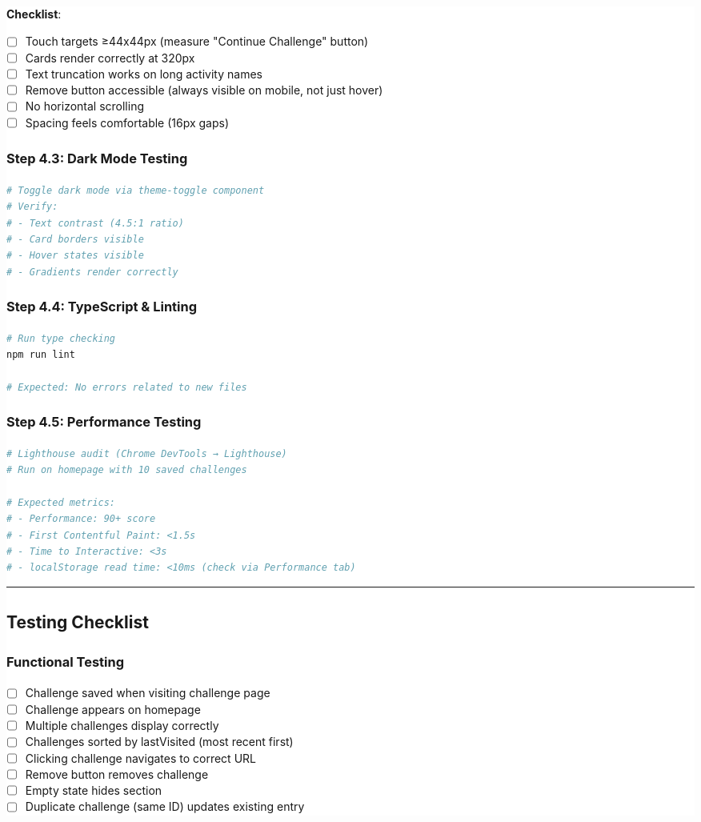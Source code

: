 **Checklist**:
- [ ] Touch targets ≥44x44px (measure "Continue Challenge" button)
- [ ] Cards render correctly at 320px
- [ ] Text truncation works on long activity names
- [ ] Remove button accessible (always visible on mobile, not just hover)
- [ ] No horizontal scrolling
- [ ] Spacing feels comfortable (16px gaps)

### Step 4.3: Dark Mode Testing

```bash
# Toggle dark mode via theme-toggle component
# Verify:
# - Text contrast (4.5:1 ratio)
# - Card borders visible
# - Hover states visible
# - Gradients render correctly
```

### Step 4.4: TypeScript & Linting

```bash
# Run type checking
npm run lint

# Expected: No errors related to new files
```

### Step 4.5: Performance Testing

```bash
# Lighthouse audit (Chrome DevTools → Lighthouse)
# Run on homepage with 10 saved challenges

# Expected metrics:
# - Performance: 90+ score
# - First Contentful Paint: <1.5s
# - Time to Interactive: <3s
# - localStorage read time: <10ms (check via Performance tab)
```

---

## Testing Checklist

### Functional Testing

- [ ] Challenge saved when visiting challenge page
- [ ] Challenge appears on homepage
- [ ] Multiple challenges display correctly
- [ ] Challenges sorted by lastVisited (most recent first)
- [ ] Clicking challenge navigates to correct URL
- [ ] Remove button removes challenge
- [ ] Empty state hides section
- [ ] Duplicate challenge (same ID) updates existing entry
